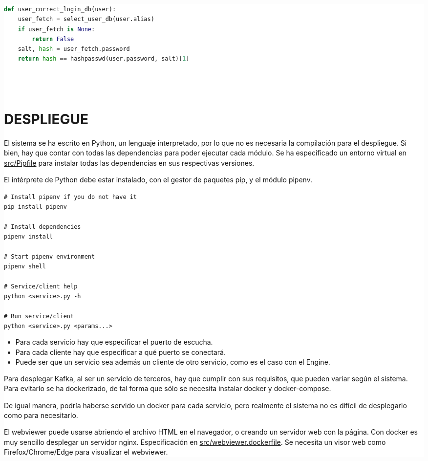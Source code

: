 ```python
def user_correct_login_db(user):
    user_fetch = select_user_db(user.alias)
    if user_fetch is None:
        return False
    salt, hash = user_fetch.password
    return hash == hashpasswd(user.password, salt)[1]
```

<br><br>


# DESPLIEGUE

El sistema se ha escrito en Python, un lenguaje interpretado, por lo que no es necesaria la compilación para el despliegue.
Si bien, hay que contar con todas las dependencias para poder ejecutar cada módulo.
Se ha especificado un entorno virtual en [src/Pipfile](/src/Pipfile) para instalar todas las dependencias en sus respectivas versiones.

El intérprete de Python debe estar instalado, con el gestor de paquetes pip, y el módulo pipenv.
```
# Install pipenv if you do not have it
pip install pipenv

# Install dependencies
pipenv install

# Start pipenv environment
pipenv shell

# Service/client help
python <service>.py -h

# Run service/client
python <service>.py <params...>
```

- Para cada servicio hay que especificar el puerto de escucha.
- Para cada cliente hay que especificar a qué puerto se conectará.
- Puede ser que un servicio sea además un cliente de otro servicio, como es el caso con el Engine.

Para desplegar Kafka, al ser un servicio de terceros, hay que cumplir con sus requisitos, que pueden variar según el sistema.
Para evitarlo se ha dockerizado, de tal forma que sólo se necesita instalar docker y docker-compose.

De igual manera, podría haberse servido un docker para cada servicio, pero realmente el sistema no es difícil de desplegarlo como para necesitarlo.

El webviewer puede usarse abriendo el archivo HTML en el navegador, o creando un servidor web con la página.
Con docker es muy sencillo desplegar un servidor nginx. Especificación en [src/webviewer.dockerfile](/src/webviewer.dockerfile). Se necesita un visor web como Firefox/Chrome/Edge para visualizar el webviewer.
